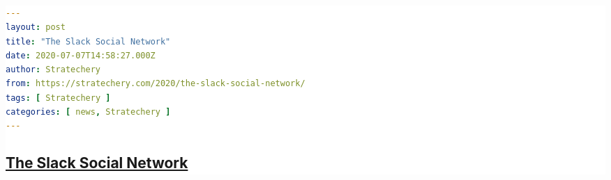 ```yaml
---
layout: post
title: "The Slack Social Network"
date: 2020-07-07T14:58:27.000Z
author: Stratechery
from: https://stratechery.com/2020/the-slack-social-network/
tags: [ Stratechery ]
categories: [ news, Stratechery ]
---
```


[The Slack Social Network](https://stratechery.com/2020/the-slack-social-network/)
------

<div>
